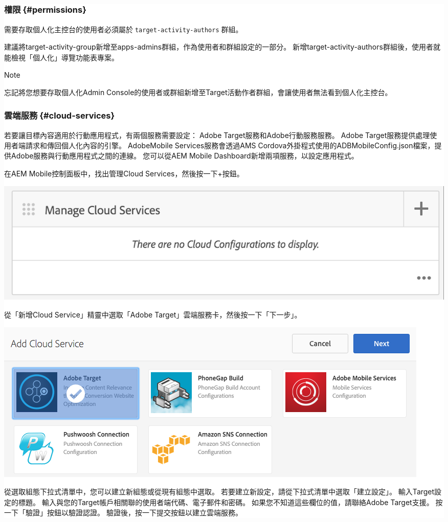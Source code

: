 ### 權限 {#permissions}

需要存取個人化主控台的使用者必須屬於 `target-activity-authors` 群組。

建議將target-activity-group新增至apps-admins群組，作為使用者和群組設定的一部分。 新增target-activity-authors群組後，使用者就能檢視「個人化」導覽功能表專案。

>[!NOTE]
>
>忘記將您想要存取個人化Admin Console的使用者或群組新增至Target活動作者群組，會讓使用者無法看到個人化主控台。

### 雲端服務 {#cloud-services}

若要讓目標內容適用於行動應用程式，有兩個服務需要設定： Adobe Target服務和Adobe行動服務服務。 Adobe Target服務提供處理使用者端請求和傳回個人化內容的引擎。 AdobeMobile Services服務會透過AMS Cordova外掛程式使用的ADBMobileConfig.json檔案，提供Adobe服務與行動應用程式之間的連線。 您可以從AEM Mobile Dashboard新增兩項服務，以設定應用程式。

在AEM Mobile控制面板中，找出管理Cloud Services，然後按一下+按鈕。

![chlimage_1-38](assets/chlimage_1-38.png)

從「新增Cloud Service」精靈中選取「Adobe Target」雲端服務卡，然後按一下「下一步」。

![chlimage_1-39](assets/chlimage_1-39.png)

從選取組態下拉式清單中，您可以建立新組態或從現有組態中選取。 若要建立新設定，請從下拉式清單中選取「建立設定」。 輸入Target設定的標題。 輸入與您的Target帳戶相關聯的使用者端代碼、電子郵件和密碼。 如果您不知道這些欄位的值，請聯絡Adobe Target支援。 按一下「驗證」按鈕以驗證認證。 驗證後，按一下提交按鈕以建立雲端服務。
